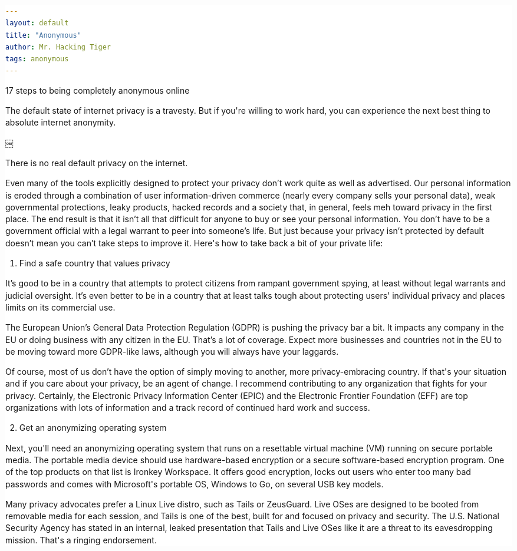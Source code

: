 ```yaml
---
layout: default 
title: "Anonymous"
author: Mr. Hacking Tiger
tags: anonymous
---
```


17 steps to being completely anonymous online

The default state of internet privacy is a travesty. But if you're willing to work hard, you can experience the next best thing to absolute internet anonymity.

￼

There is no real default privacy on the internet.

Even many of the tools explicitly designed to protect your privacy don’t work quite as well as advertised. Our personal information is eroded through a combination of user information-driven commerce (nearly every company sells your personal data), weak governmental protections, leaky products, hacked records and a society that, in general, feels meh toward privacy in the first place.
The end result is that it isn’t all that difficult for anyone to buy or see your personal information. You don’t have to be a government official with a legal warrant to peer into someone’s life. But just because your privacy isn’t protected by default doesn’t mean you can’t take steps to improve it. Here's how to take back a bit of your private life:

1. Find a safe country that values privacy

It’s good to be in a country that attempts to protect citizens from rampant government spying, at least without legal warrants and judicial oversight. It’s even better to be in a country that at least talks tough about protecting users' individual privacy and places limits on its commercial use.

The European Union’s General Data Protection Regulation (GDPR) is pushing the privacy bar a bit. It impacts any company in the EU or doing business with any citizen in the EU. That’s a lot of coverage. Expect more businesses and countries not in the EU to be moving toward more GDPR-like laws, although you will always have your laggards.

Of course, most of us don’t have the option of simply moving to another, more privacy-embracing country. If that's your situation and if you care about your privacy, be an agent of change. I recommend contributing to any organization that fights for your privacy. Certainly, the Electronic Privacy Information Center (EPIC) and the Electronic Frontier Foundation (EFF) are top organizations with lots of information and a track record of continued hard work and success.

2. Get an anonymizing operating system

Next, you'll need an anonymizing operating system that runs on a resettable virtual machine (VM) running on secure portable media. The portable media device should use hardware-based encryption or a secure software-based encryption program. One of the top products on that list is Ironkey Workspace. It offers good encryption, locks out users who enter too many bad passwords and comes with Microsoft's portable OS, Windows to Go, on several USB key models.

Many privacy advocates prefer a Linux Live distro, such as Tails or ZeusGuard. Live OSes are designed to be booted from removable media for each session, and Tails is one of the best, built for and focused on privacy and security. The U.S. National Security Agency has stated in an internal, leaked presentation that Tails and Live OSes like it are a threat to its eavesdropping mission. That's a ringing endorsement.
